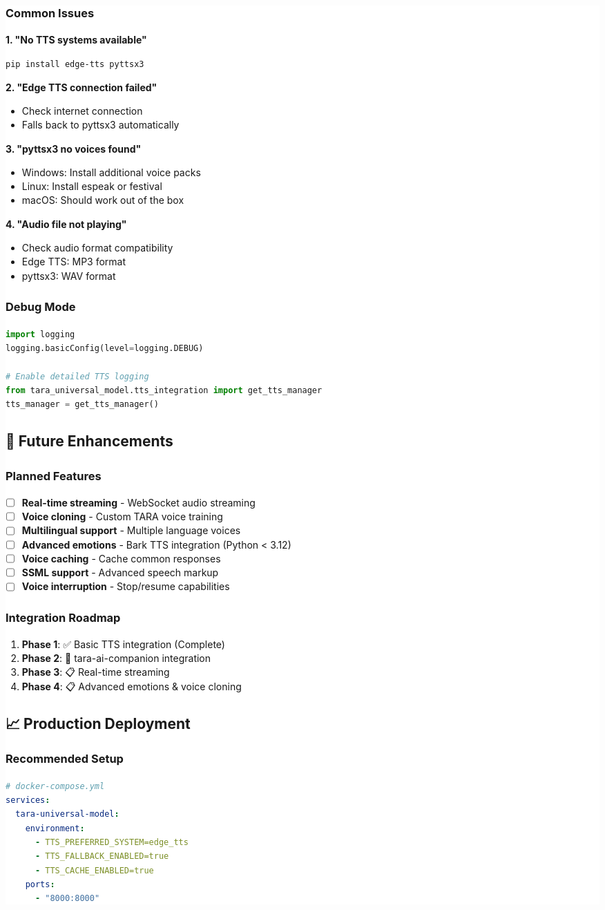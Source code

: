 ### Common Issues

**1. "No TTS systems available"**
```bash
pip install edge-tts pyttsx3
```

**2. "Edge TTS connection failed"**
- Check internet connection
- Falls back to pyttsx3 automatically

**3. "pyttsx3 no voices found"**
- Windows: Install additional voice packs
- Linux: Install espeak or festival
- macOS: Should work out of the box

**4. "Audio file not playing"**
- Check audio format compatibility
- Edge TTS: MP3 format
- pyttsx3: WAV format

### Debug Mode
```python
import logging
logging.basicConfig(level=logging.DEBUG)

# Enable detailed TTS logging
from tara_universal_model.tts_integration import get_tts_manager
tts_manager = get_tts_manager()
```

## 🔮 Future Enhancements

### Planned Features
- [ ] **Real-time streaming** - WebSocket audio streaming
- [ ] **Voice cloning** - Custom TARA voice training
- [ ] **Multilingual support** - Multiple language voices
- [ ] **Advanced emotions** - Bark TTS integration (Python < 3.12)
- [ ] **Voice caching** - Cache common responses
- [ ] **SSML support** - Advanced speech markup
- [ ] **Voice interruption** - Stop/resume capabilities

### Integration Roadmap
1. **Phase 1**: ✅ Basic TTS integration (Complete)
2. **Phase 2**: 🔄 tara-ai-companion integration
3. **Phase 3**: 📋 Real-time streaming
4. **Phase 4**: 📋 Advanced emotions & voice cloning

## 📈 Production Deployment

### Recommended Setup
```yaml
# docker-compose.yml
services:
  tara-universal-model:
    environment:
      - TTS_PREFERRED_SYSTEM=edge_tts
      - TTS_FALLBACK_ENABLED=true
      - TTS_CACHE_ENABLED=true
    ports:
      - "8000:8000"
```
